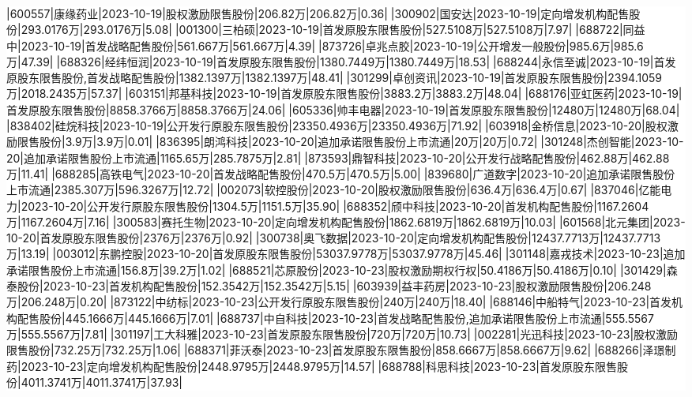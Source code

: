 |600557|康缘药业|2023-10-19|股权激励限售股份|206.82万|206.82万|0.36|
|300902|国安达|2023-10-19|定向增发机构配售股份|293.0176万|293.0176万|5.08|
|001300|三柏硕|2023-10-19|首发原股东限售股份|527.5108万|527.5108万|7.97|
|688722|同益中|2023-10-19|首发战略配售股份|561.667万|561.667万|4.39|
|873726|卓兆点胶|2023-10-19|公开增发一般股份|985.6万|985.6万|47.39|
|688326|经纬恒润|2023-10-19|首发原股东限售股份|1380.7449万|1380.7449万|18.53|
|688244|永信至诚|2023-10-19|首发原股东限售股份,首发战略配售股份|1382.1397万|1382.1397万|48.41|
|301299|卓创资讯|2023-10-19|首发原股东限售股份|2394.1059万|2018.2435万|57.37|
|603151|邦基科技|2023-10-19|首发原股东限售股份|3883.2万|3883.2万|48.04|
|688176|亚虹医药|2023-10-19|首发原股东限售股份|8858.3766万|8858.3766万|24.06|
|605336|帅丰电器|2023-10-19|首发原股东限售股份|12480万|12480万|68.04|
|838402|硅烷科技|2023-10-19|公开发行原股东限售股份|23350.4936万|23350.4936万|71.92|
|603918|金桥信息|2023-10-20|股权激励限售股份|3.9万|3.9万|0.01|
|836395|朗鸿科技|2023-10-20|追加承诺限售股份上市流通|20万|20万|0.72|
|301248|杰创智能|2023-10-20|追加承诺限售股份上市流通|1165.65万|285.7875万|2.81|
|873593|鼎智科技|2023-10-20|公开发行战略配售股份|462.88万|462.88万|11.41|
|688285|高铁电气|2023-10-20|首发战略配售股份|470.5万|470.5万|5.00|
|839680|广道数字|2023-10-20|追加承诺限售股份上市流通|2385.307万|596.3267万|12.72|
|002073|软控股份|2023-10-20|股权激励限售股份|636.4万|636.4万|0.67|
|837046|亿能电力|2023-10-20|公开发行原股东限售股份|1304.5万|1151.5万|35.90|
|688352|颀中科技|2023-10-20|首发机构配售股份|1167.2604万|1167.2604万|7.16|
|300583|赛托生物|2023-10-20|定向增发机构配售股份|1862.6819万|1862.6819万|10.03|
|601568|北元集团|2023-10-20|首发原股东限售股份|2376万|2376万|0.92|
|300738|奥飞数据|2023-10-20|定向增发机构配售股份|12437.7713万|12437.7713万|13.19|
|003012|东鹏控股|2023-10-20|首发原股东限售股份|53037.9778万|53037.9778万|45.46|
|301148|嘉戎技术|2023-10-23|追加承诺限售股份上市流通|156.8万|39.2万|1.02|
|688521|芯原股份|2023-10-23|股权激励期权行权|50.4186万|50.4186万|0.10|
|301429|森泰股份|2023-10-23|首发机构配售股份|152.3542万|152.3542万|5.15|
|603939|益丰药房|2023-10-23|股权激励限售股份|206.248万|206.248万|0.20|
|873122|中纺标|2023-10-23|公开发行原股东限售股份|240万|240万|18.40|
|688146|中船特气|2023-10-23|首发机构配售股份|445.1666万|445.1666万|7.01|
|688737|中自科技|2023-10-23|首发战略配售股份,追加承诺限售股份上市流通|555.5567万|555.5567万|7.81|
|301197|工大科雅|2023-10-23|首发原股东限售股份|720万|720万|10.73|
|002281|光迅科技|2023-10-23|股权激励限售股份|732.25万|732.25万|1.06|
|688371|菲沃泰|2023-10-23|首发原股东限售股份|858.6667万|858.6667万|9.62|
|688266|泽璟制药|2023-10-23|定向增发机构配售股份|2448.9795万|2448.9795万|14.57|
|688788|科思科技|2023-10-23|首发原股东限售股份|4011.3741万|4011.3741万|37.93|